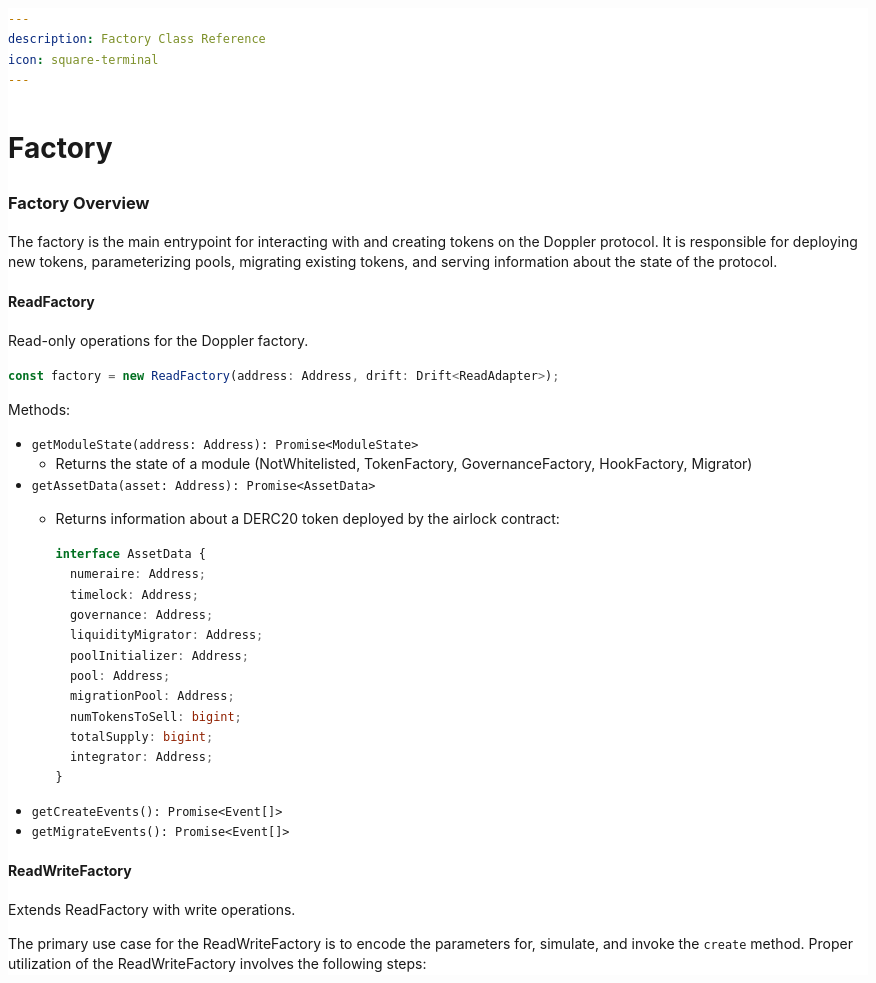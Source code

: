 ```yaml
---
description: Factory Class Reference
icon: square-terminal
---
```


# Factory

### Factory Overview

The factory is the main entrypoint for interacting with and creating tokens on the Doppler protocol. It is responsible for deploying new tokens, parameterizing pools, migrating existing tokens, and serving information about the state of the protocol.

#### ReadFactory

Read-only operations for the Doppler factory.

```typescript
const factory = new ReadFactory(address: Address, drift: Drift<ReadAdapter>);
```

Methods:

* `getModuleState(address: Address): Promise<ModuleState>`
  * Returns the state of a module (NotWhitelisted, TokenFactory, GovernanceFactory, HookFactory, Migrator)
* `getAssetData(asset: Address): Promise<AssetData>`
  *   Returns information about a DERC20 token deployed by the airlock contract:

      ```typescript
      interface AssetData {
        numeraire: Address;
        timelock: Address;
        governance: Address;
        liquidityMigrator: Address;
        poolInitializer: Address;
        pool: Address;
        migrationPool: Address;
        numTokensToSell: bigint;
        totalSupply: bigint;
        integrator: Address;
      }
      ```
* `getCreateEvents(): Promise<Event[]>`
* `getMigrateEvents(): Promise<Event[]>`

#### ReadWriteFactory

Extends ReadFactory with write operations.

The primary use case for the ReadWriteFactory is to encode the parameters for, simulate, and invoke the `create` method. Proper utilization of the ReadWriteFactory involves the following steps:
